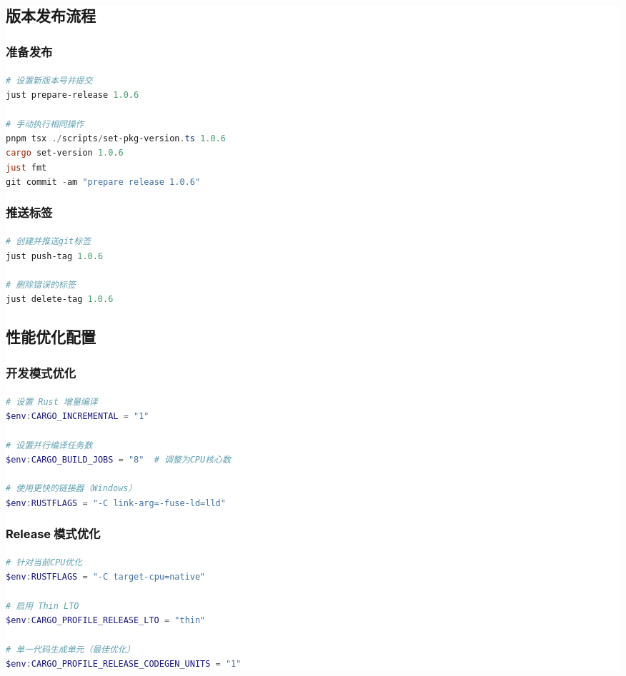 ## 版本发布流程

### 准备发布

```powershell
# 设置新版本号并提交
just prepare-release 1.0.6

# 手动执行相同操作
pnpm tsx ./scripts/set-pkg-version.ts 1.0.6
cargo set-version 1.0.6
just fmt
git commit -am "prepare release 1.0.6"
```

### 推送标签

```powershell
# 创建并推送git标签
just push-tag 1.0.6

# 删除错误的标签
just delete-tag 1.0.6
```

## 性能优化配置

### 开发模式优化

```powershell
# 设置 Rust 增量编译
$env:CARGO_INCREMENTAL = "1"

# 设置并行编译任务数
$env:CARGO_BUILD_JOBS = "8"  # 调整为CPU核心数

# 使用更快的链接器（Windows）
$env:RUSTFLAGS = "-C link-arg=-fuse-ld=lld"
```

### Release 模式优化

```powershell
# 针对当前CPU优化
$env:RUSTFLAGS = "-C target-cpu=native"

# 启用 Thin LTO
$env:CARGO_PROFILE_RELEASE_LTO = "thin"

# 单一代码生成单元（最佳优化）
$env:CARGO_PROFILE_RELEASE_CODEGEN_UNITS = "1"
```
